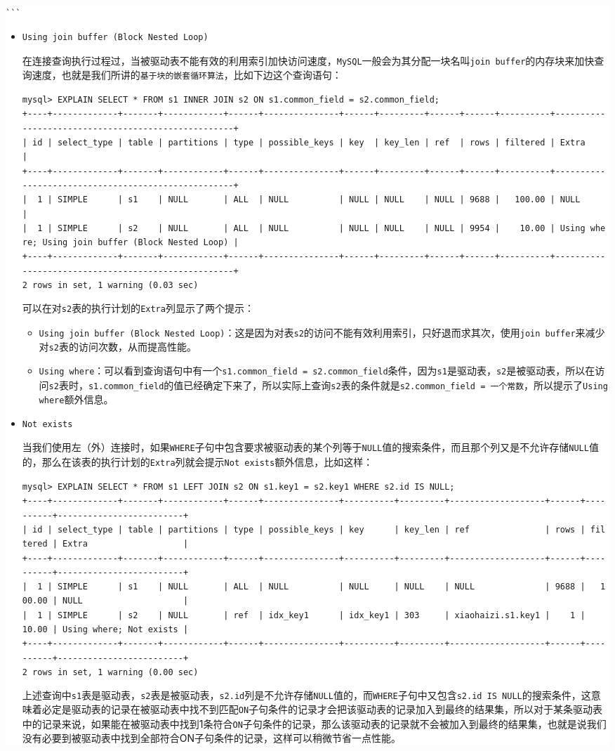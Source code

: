    ```
    
*   `Using join buffer (Block Nested Loop)`
    
    在连接查询执行过程过，当被驱动表不能有效的利用索引加快访问速度，`MySQL`一般会为其分配一块名叫`join buffer`的内存块来加快查询速度，也就是我们所讲的`基于块的嵌套循环算法`，比如下边这个查询语句：
    
    ```
    mysql> EXPLAIN SELECT * FROM s1 INNER JOIN s2 ON s1.common_field = s2.common_field;
    +----+-------------+-------+------------+------+---------------+------+---------+------+------+----------+----------------------------------------------------+
    | id | select_type | table | partitions | type | possible_keys | key  | key_len | ref  | rows | filtered | Extra                                              |
    +----+-------------+-------+------------+------+---------------+------+---------+------+------+----------+----------------------------------------------------+
    |  1 | SIMPLE      | s1    | NULL       | ALL  | NULL          | NULL | NULL    | NULL | 9688 |   100.00 | NULL                                               |
    |  1 | SIMPLE      | s2    | NULL       | ALL  | NULL          | NULL | NULL    | NULL | 9954 |    10.00 | Using where; Using join buffer (Block Nested Loop) |
    +----+-------------+-------+------------+------+---------------+------+---------+------+------+----------+----------------------------------------------------+
    2 rows in set, 1 warning (0.03 sec)
    
    ```
    
    可以在对`s2`表的执行计划的`Extra`列显示了两个提示：
    
    *   `Using join buffer (Block Nested Loop)`：这是因为对表`s2`的访问不能有效利用索引，只好退而求其次，使用`join buffer`来减少对`s2`表的访问次数，从而提高性能。
        
    *   `Using where`：可以看到查询语句中有一个`s1.common_field = s2.common_field`条件，因为`s1`是驱动表，`s2`是被驱动表，所以在访问`s2`表时，`s1.common_field`的值已经确定下来了，所以实际上查询`s2`表的条件就是`s2.common_field = 一个常数`，所以提示了`Using where`额外信息。
        
*   `Not exists`
    
    当我们使用左（外）连接时，如果`WHERE`子句中包含要求被驱动表的某个列等于`NULL`值的搜索条件，而且那个列又是不允许存储`NULL`值的，那么在该表的执行计划的`Extra`列就会提示`Not exists`额外信息，比如这样：
    
    ```
    mysql> EXPLAIN SELECT * FROM s1 LEFT JOIN s2 ON s1.key1 = s2.key1 WHERE s2.id IS NULL;
    +----+-------------+-------+------------+------+---------------+----------+---------+-------------------+------+----------+-------------------------+
    | id | select_type | table | partitions | type | possible_keys | key      | key_len | ref               | rows | filtered | Extra                   |
    +----+-------------+-------+------------+------+---------------+----------+---------+-------------------+------+----------+-------------------------+
    |  1 | SIMPLE      | s1    | NULL       | ALL  | NULL          | NULL     | NULL    | NULL              | 9688 |   100.00 | NULL                    |
    |  1 | SIMPLE      | s2    | NULL       | ref  | idx_key1      | idx_key1 | 303     | xiaohaizi.s1.key1 |    1 |    10.00 | Using where; Not exists |
    +----+-------------+-------+------------+------+---------------+----------+---------+-------------------+------+----------+-------------------------+
    2 rows in set, 1 warning (0.00 sec)
    
    ```
    
    上述查询中`s1`表是驱动表，`s2`表是被驱动表，`s2.id`列是不允许存储`NULL`值的，而`WHERE`子句中又包含`s2.id IS NULL`的搜索条件，这意味着必定是驱动表的记录在被驱动表中找不到匹配`ON`子句条件的记录才会把该驱动表的记录加入到最终的结果集，所以对于某条驱动表中的记录来说，如果能在被驱动表中找到1条符合`ON`子句条件的记录，那么该驱动表的记录就不会被加入到最终的结果集，也就是说我们没有必要到被驱动表中找到全部符合ON子句条件的记录，这样可以稍微节省一点性能。
    